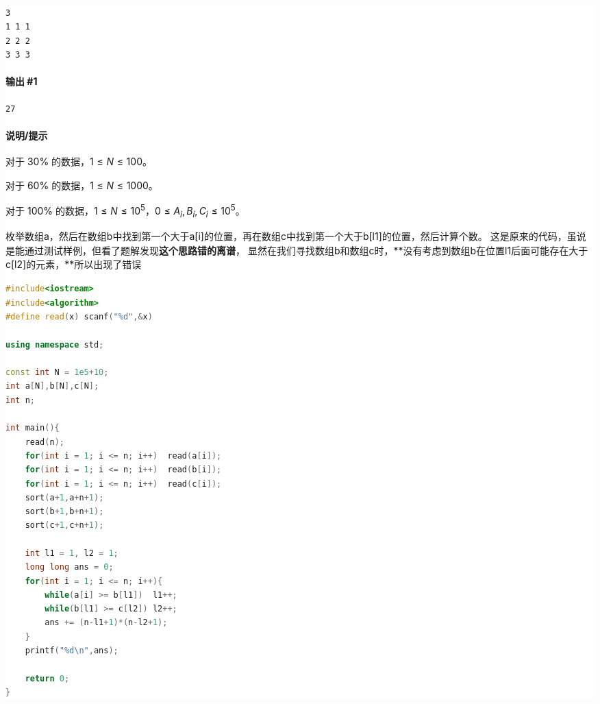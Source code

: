 ```
3
1 1 1
2 2 2
3 3 3
```

#### 输出 #1

```
27
```

#### 说明/提示

对于 $30\%$ 的数据，$1 \le N \le 100$。

对于 $60\%$ 的数据，$1 \le N \le 1000$。

对于 $100\%$ 的数据，$1 \le N \le 10^5$，$0 \le A_i, B_i, C_i \le 10^5$。



枚举数组a，然后在数组b中找到第一个大于a[i]的位置，再在数组c中找到第一个大于b[l1]的位置，然后计算个数。
这是原来的代码，虽说是能通过测试样例，但看了题解发现**这个思路错的离谱**，
显然在我们寻找数组b和数组c时，**没有考虑到数组b在位置l1后面可能存在大于c[l2]的元素，**所以出现了错误

~~~cpp
#include<iostream>
#include<algorithm>
#define read(x) scanf("%d",&x)

using namespace std;

const int N = 1e5+10;
int a[N],b[N],c[N];
int n;

int main(){
    read(n);
    for(int i = 1; i <= n; i++)  read(a[i]);
    for(int i = 1; i <= n; i++)  read(b[i]);
    for(int i = 1; i <= n; i++)  read(c[i]);
    sort(a+1,a+n+1);
    sort(b+1,b+n+1);
    sort(c+1,c+n+1);

    int l1 = 1, l2 = 1;
    long long ans = 0;
    for(int i = 1; i <= n; i++){
        while(a[i] >= b[l1])  l1++;
        while(b[l1] >= c[l2]) l2++;
        ans += (n-l1+1)*(n-l2+1);
    }
    printf("%d\n",ans);
    
    return 0;
}
~~~
